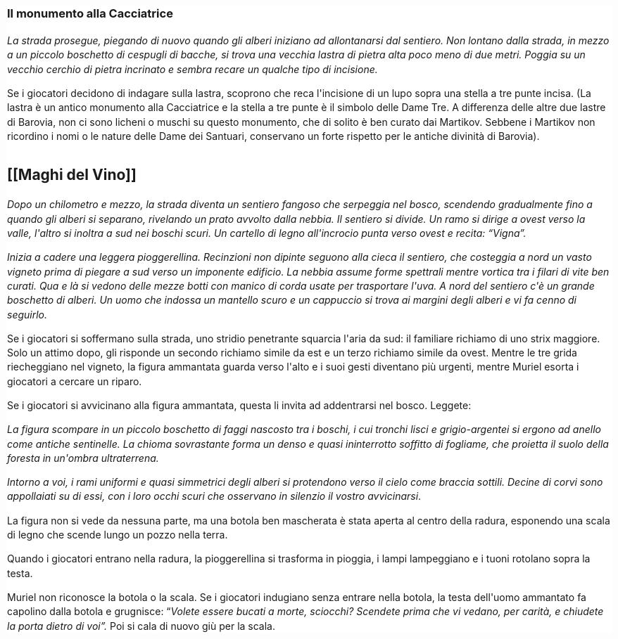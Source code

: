 ### Il monumento alla Cacciatrice

*La strada prosegue, piegando di nuovo quando gli alberi iniziano ad allontanarsi dal sentiero. Non lontano dalla strada, in mezzo a un piccolo boschetto di cespugli di bacche, si trova una vecchia lastra di pietra alta poco meno di due metri. Poggia su un vecchio cerchio di pietra incrinato e sembra recare un qualche tipo di incisione.*

Se i giocatori decidono di indagare sulla lastra, scoprono che reca l'incisione di un lupo sopra una stella a tre punte incisa.  (La lastra è un antico monumento alla Cacciatrice e la stella a tre punte è il simbolo delle Dame Tre. A differenza delle altre due lastre di Barovia, non ci sono licheni o muschi su questo monumento, che di solito è ben curato dai Martikov. Sebbene i Martikov non ricordino i nomi o le nature delle Dame dei Santuari, conservano un forte rispetto per le antiche divinità di Barovia).

## [[Maghi del Vino]]

*Dopo un chilometro e mezzo, la strada diventa un sentiero fangoso che serpeggia nel bosco, scendendo gradualmente fino a quando gli alberi si separano, rivelando un prato avvolto dalla nebbia. Il sentiero si divide. Un ramo si dirige a ovest verso la valle, l'altro si inoltra a sud nei boschi scuri. Un cartello di legno all'incrocio punta verso ovest e recita: “Vigna”.*

*Inizia a cadere una leggera pioggerellina. Recinzioni non dipinte seguono alla cieca il sentiero, che costeggia a nord un vasto vigneto prima di piegare a sud verso un imponente edificio. La nebbia assume forme spettrali mentre vortica tra i filari di vite ben curati. Qua e là si vedono delle mezze botti con manico di corda usate per trasportare l'uva. A nord del sentiero c'è un grande boschetto di alberi. Un uomo che indossa un mantello scuro e un cappuccio si trova ai margini degli alberi e vi fa cenno di seguirlo.*

Se i giocatori si soffermano sulla strada, uno stridio penetrante squarcia l'aria da sud: il familiare richiamo di uno strix maggiore. Solo un attimo dopo, gli risponde un secondo richiamo simile da est e un terzo richiamo simile da ovest. Mentre le tre grida riecheggiano nel vigneto, la figura ammantata guarda verso l'alto e i suoi gesti diventano più urgenti, mentre Muriel esorta i giocatori a cercare un riparo.

Se i giocatori si avvicinano alla figura ammantata, questa li invita ad addentrarsi nel bosco. Leggete: 

*La figura scompare in un piccolo boschetto di faggi nascosto tra i boschi, i cui tronchi lisci e grigio-argentei si ergono ad anello come antiche sentinelle. La chioma sovrastante forma un denso e quasi ininterrotto soffitto di fogliame, che proietta il suolo della foresta in un'ombra ultraterrena.*

*Intorno a voi, i rami uniformi e quasi simmetrici degli alberi si protendono verso il cielo come braccia sottili. Decine di corvi sono appollaiati su di essi, con i loro occhi scuri che osservano in silenzio il vostro avvicinarsi*.

La figura non si vede da nessuna parte, ma una botola ben mascherata è stata aperta al centro della radura, esponendo una scala di legno che scende lungo un pozzo nella terra.

Quando i giocatori entrano nella radura, la pioggerellina si trasforma in pioggia, i lampi lampeggiano e i tuoni rotolano sopra la testa.

Muriel non riconosce la botola o la scala. Se i giocatori indugiano senza entrare nella botola, la testa dell'uomo ammantato fa capolino dalla botola e grugnisce: “*Volete essere bucati a morte, sciocchi? Scendete prima che vi vedano, per carità, e chiudete la porta dietro di voi”.* Poi si cala di nuovo giù per la scala.
